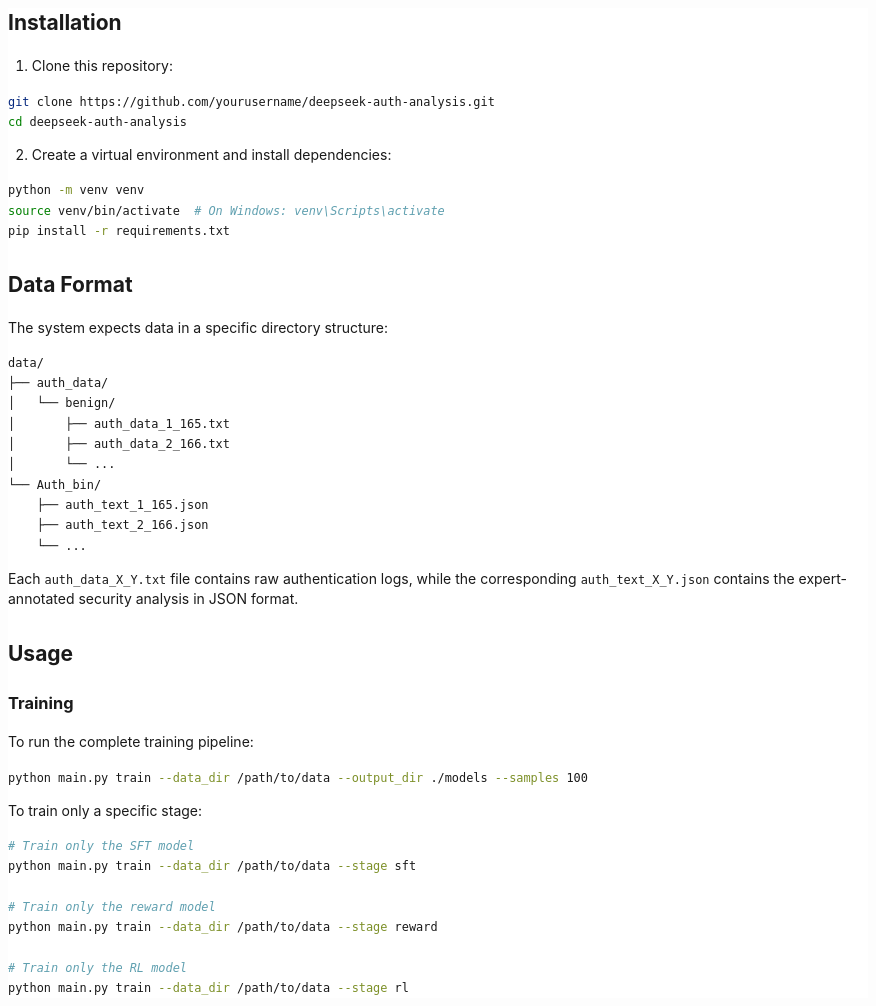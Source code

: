 ## Installation

1. Clone this repository:
```bash
git clone https://github.com/yourusername/deepseek-auth-analysis.git
cd deepseek-auth-analysis
```

2. Create a virtual environment and install dependencies:
```bash
python -m venv venv
source venv/bin/activate  # On Windows: venv\Scripts\activate
pip install -r requirements.txt
```

## Data Format

The system expects data in a specific directory structure:

```
data/
├── auth_data/
│   └── benign/
│       ├── auth_data_1_165.txt
│       ├── auth_data_2_166.txt
│       └── ...
└── Auth_bin/
    ├── auth_text_1_165.json
    ├── auth_text_2_166.json
    └── ...
```

Each `auth_data_X_Y.txt` file contains raw authentication logs, while the corresponding `auth_text_X_Y.json` contains the expert-annotated security analysis in JSON format.

## Usage

### Training

To run the complete training pipeline:

```bash
python main.py train --data_dir /path/to/data --output_dir ./models --samples 100
```

To train only a specific stage:

```bash
# Train only the SFT model
python main.py train --data_dir /path/to/data --stage sft

# Train only the reward model
python main.py train --data_dir /path/to/data --stage reward

# Train only the RL model
python main.py train --data_dir /path/to/data --stage rl
```
